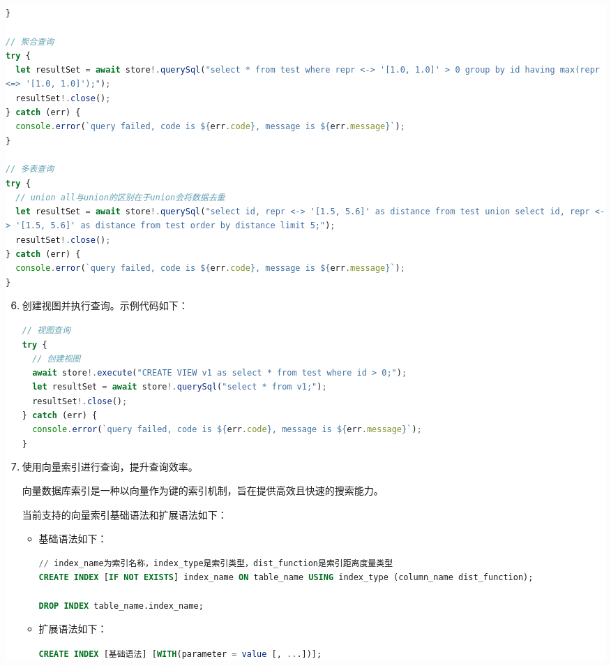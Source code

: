    ```ts
   }

   // 聚合查询
   try {
     let resultSet = await store!.querySql("select * from test where repr <-> '[1.0, 1.0]' > 0 group by id having max(repr <=> '[1.0, 1.0]');");
     resultSet!.close();
   } catch (err) {
     console.error(`query failed, code is ${err.code}, message is ${err.message}`);
   }

   // 多表查询
   try {
     // union all与union的区别在于union会将数据去重
     let resultSet = await store!.querySql("select id, repr <-> '[1.5, 5.6]' as distance from test union select id, repr <-> '[1.5, 5.6]' as distance from test order by distance limit 5;");
     resultSet!.close();
   } catch (err) {
     console.error(`query failed, code is ${err.code}, message is ${err.message}`);
   }
   ```

6. 创建视图并执行查询。示例代码如下：

   ```ts
   // 视图查询
   try {
     // 创建视图
     await store!.execute("CREATE VIEW v1 as select * from test where id > 0;");
     let resultSet = await store!.querySql("select * from v1;");
     resultSet!.close();
   } catch (err) {
     console.error(`query failed, code is ${err.code}, message is ${err.message}`);
   }
   ```
   
7. ‌使用向量索引进行查询，提升查询效率。

   向量数据库索引‌是一种以向量作为键的索引机制，旨在提供高效且快速的搜索能力。
   
   当前支持的向量索引基础语法和扩展语法如下：

   - 基础语法如下：

     ```sql
     // index_name为索引名称，index_type是索引类型，dist_function是索引距离度量类型
     CREATE INDEX [IF NOT EXISTS] index_name ON table_name USING index_type (column_name dist_function);

     DROP INDEX table_name.index_name;
     ```
   - 扩展语法如下：

     ```sql
     CREATE INDEX [基础语法] [WITH(parameter = value [, ...])];
     ```
